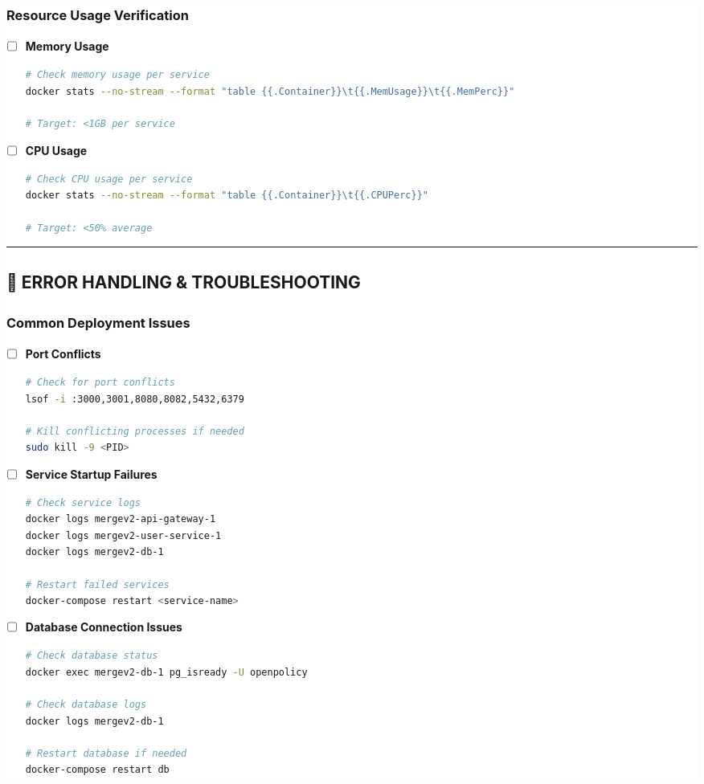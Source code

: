 ### **Resource Usage Verification**
- [ ] **Memory Usage**
  ```bash
  # Check memory usage per service
  docker stats --no-stream --format "table {{.Container}}\t{{.MemUsage}}\t{{.MemPerc}}"
  
  # Target: <1GB per service
  ```

- [ ] **CPU Usage**
  ```bash
  # Check CPU usage per service
  docker stats --no-stream --format "table {{.Container}}\t{{.CPUPerc}}"
  
  # Target: <50% average
  ```

---

## 🚨 **ERROR HANDLING & TROUBLESHOOTING**

### **Common Deployment Issues**
- [ ] **Port Conflicts**
  ```bash
  # Check for port conflicts
  lsof -i :3000,3001,8080,8082,5432,6379
  
  # Kill conflicting processes if needed
  sudo kill -9 <PID>
  ```

- [ ] **Service Startup Failures**
  ```bash
  # Check service logs
  docker logs mergev2-api-gateway-1
  docker logs mergev2-user-service-1
  docker logs mergev2-db-1
  
  # Restart failed services
  docker-compose restart <service-name>
  ```

- [ ] **Database Connection Issues**
  ```bash
  # Check database status
  docker exec mergev2-db-1 pg_isready -U openpolicy
  
  # Check database logs
  docker logs mergev2-db-1
  
  # Restart database if needed
  docker-compose restart db
  ```
